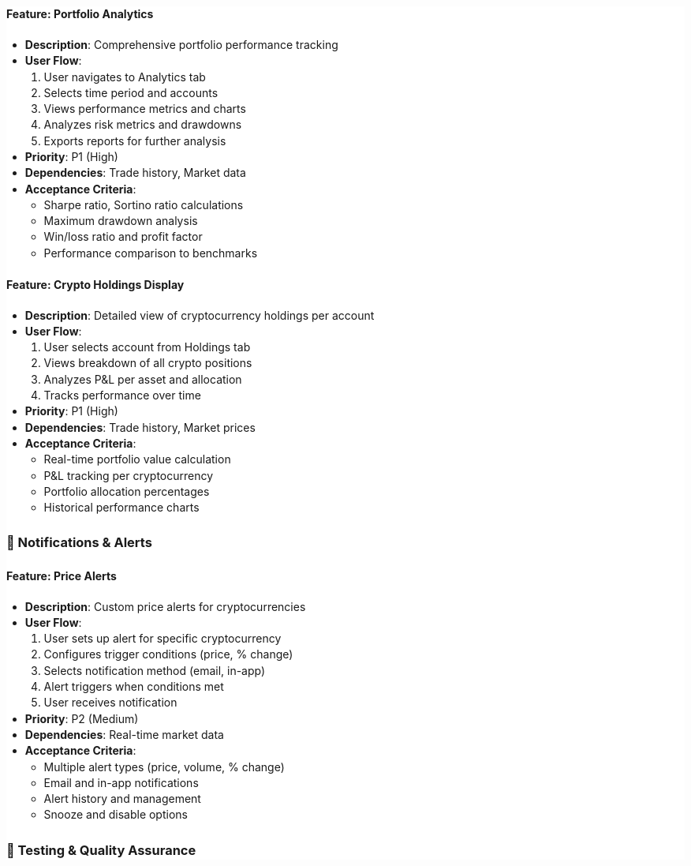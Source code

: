 #### Feature: Portfolio Analytics
- **Description**: Comprehensive portfolio performance tracking
- **User Flow**:
  1. User navigates to Analytics tab
  2. Selects time period and accounts
  3. Views performance metrics and charts
  4. Analyzes risk metrics and drawdowns
  5. Exports reports for further analysis
- **Priority**: P1 (High)
- **Dependencies**: Trade history, Market data
- **Acceptance Criteria**:
  - Sharpe ratio, Sortino ratio calculations
  - Maximum drawdown analysis
  - Win/loss ratio and profit factor
  - Performance comparison to benchmarks

#### Feature: Crypto Holdings Display
- **Description**: Detailed view of cryptocurrency holdings per account
- **User Flow**:
  1. User selects account from Holdings tab
  2. Views breakdown of all crypto positions
  3. Analyzes P&L per asset and allocation
  4. Tracks performance over time
- **Priority**: P1 (High)
- **Dependencies**: Trade history, Market prices
- **Acceptance Criteria**:
  - Real-time portfolio value calculation
  - P&L tracking per cryptocurrency
  - Portfolio allocation percentages
  - Historical performance charts

### 🔔 Notifications & Alerts

#### Feature: Price Alerts
- **Description**: Custom price alerts for cryptocurrencies
- **User Flow**:
  1. User sets up alert for specific cryptocurrency
  2. Configures trigger conditions (price, % change)
  3. Selects notification method (email, in-app)
  4. Alert triggers when conditions met
  5. User receives notification
- **Priority**: P2 (Medium)
- **Dependencies**: Real-time market data
- **Acceptance Criteria**:
  - Multiple alert types (price, volume, % change)
  - Email and in-app notifications
  - Alert history and management
  - Snooze and disable options

### 🧪 Testing & Quality Assurance

